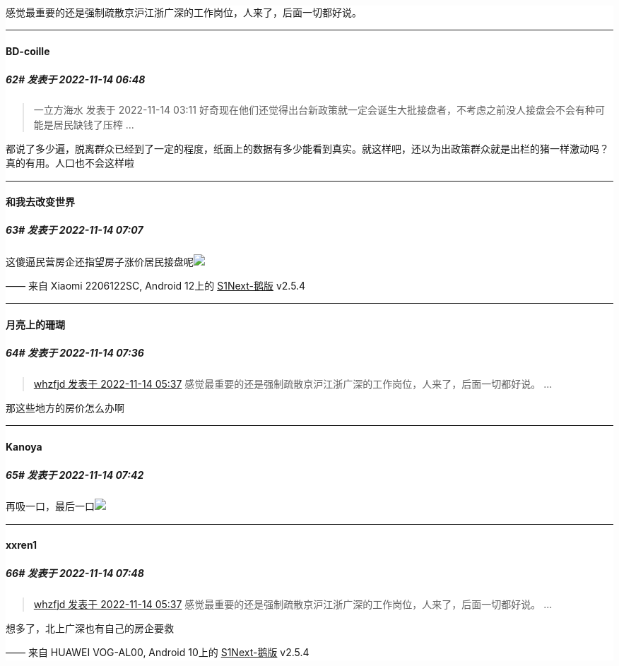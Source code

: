 感觉最重要的还是强制疏散京沪江浙广深的工作岗位，人来了，后面一切都好说。



*****

####  BD-coille  
##### 62#       发表于 2022-11-14 06:48

<blockquote>一立方海水 发表于 2022-11-14 03:11
好奇现在他们还觉得出台新政策就一定会诞生大批接盘者，不考虑之前没人接盘会不会有种可能是居民缺钱了压榨 ...</blockquote>
都说了多少遍，脱离群众已经到了一定的程度，纸面上的数据有多少能看到真实。就这样吧，还以为出政策群众就是出栏的猪一样激动吗？真的有用。人口也不会这样啦



*****

####  和我去改变世界  
##### 63#       发表于 2022-11-14 07:07

这傻逼民营房企还指望房子涨价居民接盘呢<img src="https://static.saraba1st.com/image/smiley/face2017/001.png" referrerpolicy="no-referrer">

—— 来自 Xiaomi 2206122SC, Android 12上的 [S1Next-鹅版](https://github.com/ykrank/S1-Next/releases) v2.5.4



*****

####  月亮上的珊瑚  
##### 64#       发表于 2022-11-14 07:36

<blockquote><a href="httphttps://bbs.saraba1st.com/2b/forum.php?mod=redirect&amp;goto=findpost&amp;pid=58423464&amp;ptid=2104775" target="_blank">whzfjd 发表于 2022-11-14 05:37</a>
感觉最重要的还是强制疏散京沪江浙广深的工作岗位，人来了，后面一切都好说。 ...</blockquote>
那这些地方的房价怎么办啊



*****

####  Kanoya  
##### 65#       发表于 2022-11-14 07:42

再吸一口，最后一口<img src="https://static.saraba1st.com/image/smiley/face2017/134.png" referrerpolicy="no-referrer">

*****

####  xxren1  
##### 66#       发表于 2022-11-14 07:48

<blockquote><a href="httphttps://bbs.saraba1st.com/2b/forum.php?mod=redirect&amp;goto=findpost&amp;pid=58423464&amp;ptid=2104775" target="_blank">whzfjd 发表于 2022-11-14 05:37</a>
感觉最重要的还是强制疏散京沪江浙广深的工作岗位，人来了，后面一切都好说。 ...</blockquote>
想多了，北上广深也有自己的房企要救

—— 来自 HUAWEI VOG-AL00, Android 10上的 [S1Next-鹅版](https://github.com/ykrank/S1-Next/releases) v2.5.4
